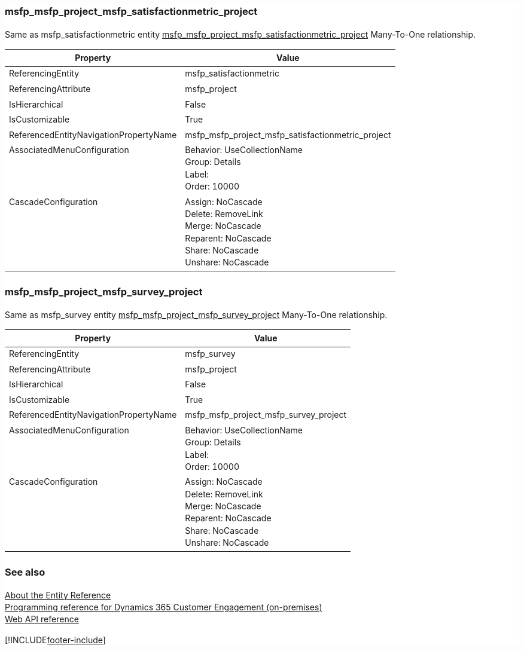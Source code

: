 
### <a name="BKMK_msfp_msfp_project_msfp_satisfactionmetric_project"></a> msfp_msfp_project_msfp_satisfactionmetric_project

Same as msfp_satisfactionmetric entity [msfp_msfp_project_msfp_satisfactionmetric_project](msfp_satisfactionmetric.md#BKMK_msfp_msfp_project_msfp_satisfactionmetric_project) Many-To-One relationship.

|Property|Value|
|--------|-----|
|ReferencingEntity|msfp_satisfactionmetric|
|ReferencingAttribute|msfp_project|
|IsHierarchical|False|
|IsCustomizable|True|
|ReferencedEntityNavigationPropertyName|msfp_msfp_project_msfp_satisfactionmetric_project|
|AssociatedMenuConfiguration|Behavior: UseCollectionName<br />Group: Details<br />Label: <br />Order: 10000|
|CascadeConfiguration|Assign: NoCascade<br />Delete: RemoveLink<br />Merge: NoCascade<br />Reparent: NoCascade<br />Share: NoCascade<br />Unshare: NoCascade|


### <a name="BKMK_msfp_msfp_project_msfp_survey_project"></a> msfp_msfp_project_msfp_survey_project

Same as msfp_survey entity [msfp_msfp_project_msfp_survey_project](msfp_survey.md#BKMK_msfp_msfp_project_msfp_survey_project) Many-To-One relationship.

|Property|Value|
|--------|-----|
|ReferencingEntity|msfp_survey|
|ReferencingAttribute|msfp_project|
|IsHierarchical|False|
|IsCustomizable|True|
|ReferencedEntityNavigationPropertyName|msfp_msfp_project_msfp_survey_project|
|AssociatedMenuConfiguration|Behavior: UseCollectionName<br />Group: Details<br />Label: <br />Order: 10000|
|CascadeConfiguration|Assign: NoCascade<br />Delete: RemoveLink<br />Merge: NoCascade<br />Reparent: NoCascade<br />Share: NoCascade<br />Unshare: NoCascade|


### See also

[About the Entity Reference](/dynamics365/customerengagement/on-premises/developer/about-entity-reference)<br />
[Programming reference for Dynamics 365 Customer Engagement (on-premises)](/dynamics365/customerengagement/on-premises/developer/programming-reference)<br />
[Web API reference](/dynamics365/customer-engagement/web-api/about)<br />


[!INCLUDE[footer-include](../../includes/footer-banner.md)]
